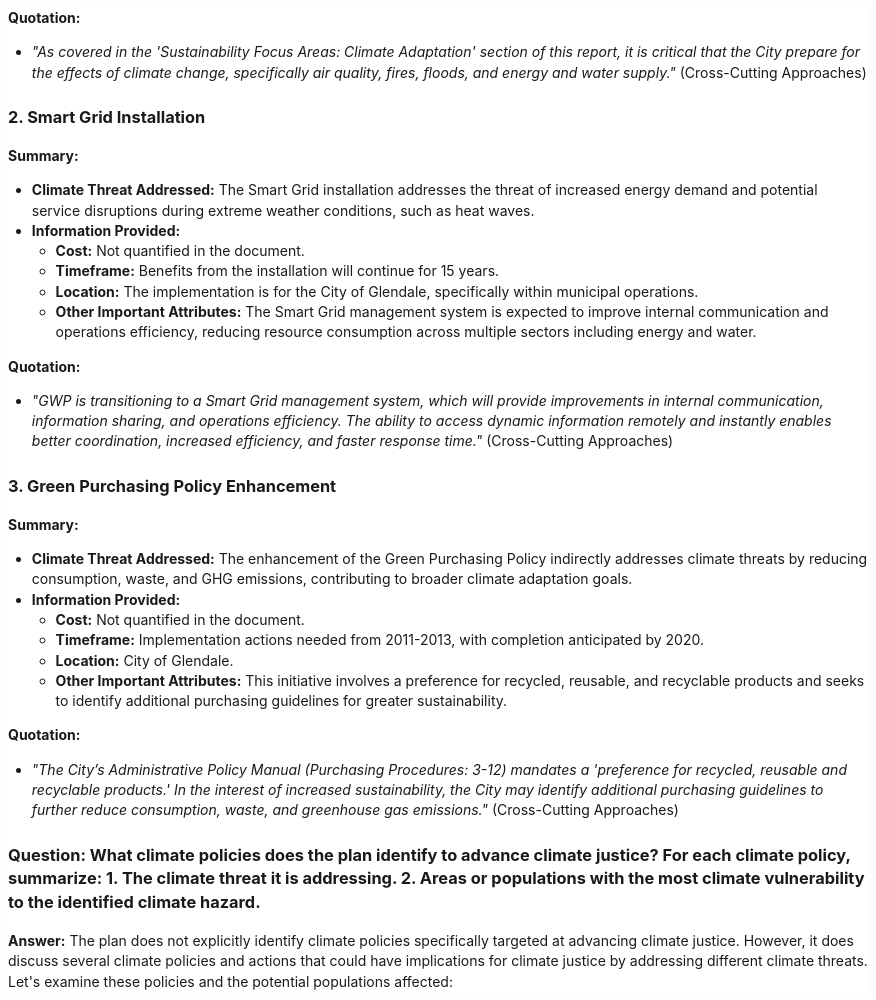 **Quotation:**
- *"As covered in the 'Sustainability Focus Areas: Climate Adaptation' section of this report, it is critical that the City prepare for the effects of climate change, specifically air quality, fires, floods, and energy and water supply."* (Cross-Cutting Approaches)

### **2. Smart Grid Installation**

**Summary:**
- **Climate Threat Addressed:** The Smart Grid installation addresses the threat of increased energy demand and potential service disruptions during extreme weather conditions, such as heat waves.
- **Information Provided:**
  - **Cost:** Not quantified in the document.
  - **Timeframe:** Benefits from the installation will continue for 15 years.
  - **Location:** The implementation is for the City of Glendale, specifically within municipal operations.
  - **Other Important Attributes:** The Smart Grid management system is expected to improve internal communication and operations efficiency, reducing resource consumption across multiple sectors including energy and water.

**Quotation:**
- *"GWP is transitioning to a Smart Grid management system, which will provide improvements in internal communication, information sharing, and operations efficiency. The ability to access dynamic information remotely and instantly enables better coordination, increased efficiency, and faster response time."* (Cross-Cutting Approaches)

### **3. Green Purchasing Policy Enhancement**

**Summary:**
- **Climate Threat Addressed:** The enhancement of the Green Purchasing Policy indirectly addresses climate threats by reducing consumption, waste, and GHG emissions, contributing to broader climate adaptation goals.
- **Information Provided:**
  - **Cost:** Not quantified in the document.
  - **Timeframe:** Implementation actions needed from 2011-2013, with completion anticipated by 2020.
  - **Location:** City of Glendale.
  - **Other Important Attributes:** This initiative involves a preference for recycled, reusable, and recyclable products and seeks to identify additional purchasing guidelines for greater sustainability.

**Quotation:**
- *"The City’s Administrative Policy Manual (Purchasing Procedures: 3-12) mandates a 'preference for recycled, reusable and recyclable products.' In the interest of increased sustainability, the City may identify additional purchasing guidelines to further reduce consumption, waste, and greenhouse gas emissions."* (Cross-Cutting Approaches)

### Question: What climate policies does the plan identify to advance climate justice? For each climate policy, summarize: 1. The climate threat it is addressing. 2. Areas or populations with the most climate vulnerability to the identified climate hazard.
**Answer:**
The plan does not explicitly identify climate policies specifically targeted at advancing climate justice. However, it does discuss several climate policies and actions that could have implications for climate justice by addressing different climate threats. Let's examine these policies and the potential populations affected:
